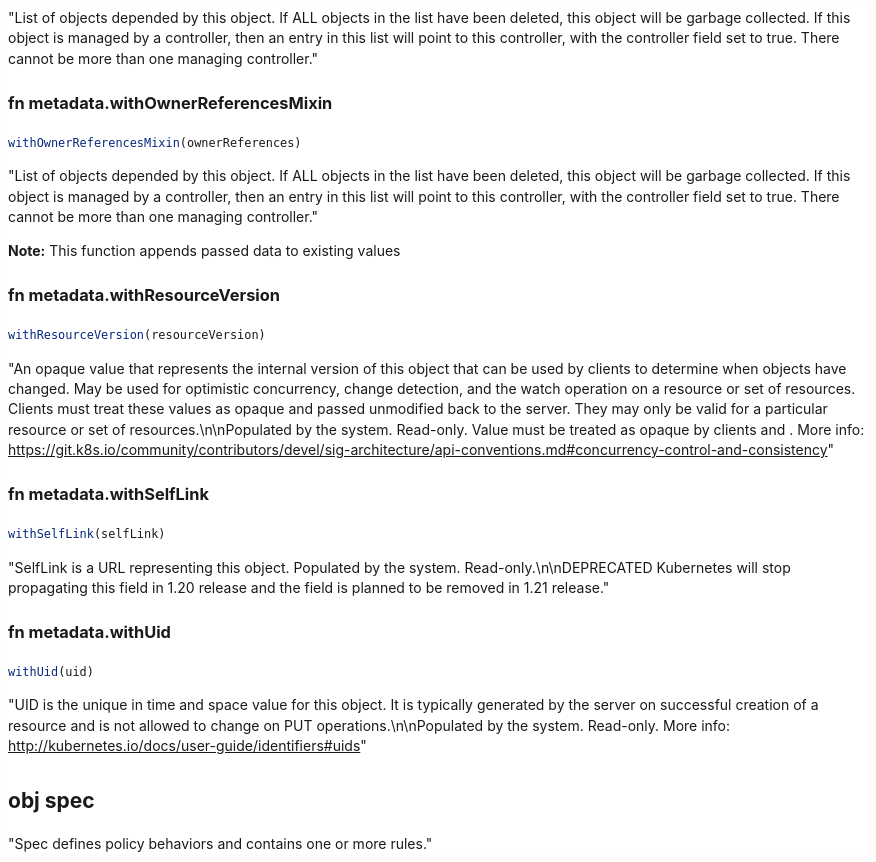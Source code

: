 "List of objects depended by this object. If ALL objects in the list have been deleted, this object will be garbage collected. If this object is managed by a controller, then an entry in this list will point to this controller, with the controller field set to true. There cannot be more than one managing controller."

### fn metadata.withOwnerReferencesMixin

```ts
withOwnerReferencesMixin(ownerReferences)
```

"List of objects depended by this object. If ALL objects in the list have been deleted, this object will be garbage collected. If this object is managed by a controller, then an entry in this list will point to this controller, with the controller field set to true. There cannot be more than one managing controller."

**Note:** This function appends passed data to existing values

### fn metadata.withResourceVersion

```ts
withResourceVersion(resourceVersion)
```

"An opaque value that represents the internal version of this object that can be used by clients to determine when objects have changed. May be used for optimistic concurrency, change detection, and the watch operation on a resource or set of resources. Clients must treat these values as opaque and passed unmodified back to the server. They may only be valid for a particular resource or set of resources.\n\nPopulated by the system. Read-only. Value must be treated as opaque by clients and . More info: https://git.k8s.io/community/contributors/devel/sig-architecture/api-conventions.md#concurrency-control-and-consistency"

### fn metadata.withSelfLink

```ts
withSelfLink(selfLink)
```

"SelfLink is a URL representing this object. Populated by the system. Read-only.\n\nDEPRECATED Kubernetes will stop propagating this field in 1.20 release and the field is planned to be removed in 1.21 release."

### fn metadata.withUid

```ts
withUid(uid)
```

"UID is the unique in time and space value for this object. It is typically generated by the server on successful creation of a resource and is not allowed to change on PUT operations.\n\nPopulated by the system. Read-only. More info: http://kubernetes.io/docs/user-guide/identifiers#uids"

## obj spec

"Spec defines policy behaviors and contains one or more rules."
